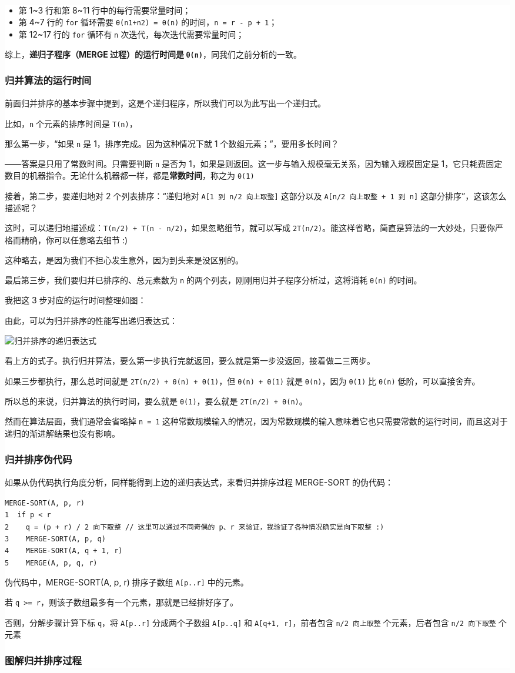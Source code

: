 * 第 1~3 行和第 8~11 行中的每行需要常量时间；
* 第 4~7 行的 `for` 循环需要 `θ(n1+n2) = θ(n)` 的时间，`n = r - p + 1`；
* 第 12~17 行的 `for` 循环有 `n` 次迭代，每次迭代需要常量时间；

综上，**递归子程序（MERGE 过程）的运行时间是 `θ(n)`**，同我们之前分析的一致。

### 归并算法的运行时间

前面归并排序的基本步骤中提到，这是个递归程序，所以我们可以为此写出一个递归式。

比如，`n` 个元素的排序时间是 `T(n)`，

那么第一步，“如果 `n` 是 1，排序完成。因为这种情况下就 1 个数组元素；”，要用多长时间？

——答案是只用了常数时间。只需要判断 `n` 是否为 1，如果是则返回。这一步与输入规模毫无关系，因为输入规模固定是 1，它只耗费固定数目的机器指令。无论什么机器都一样，都是**常数时间**，称之为 `θ(1)`

接着，第二步，要递归地对 2 个列表排序：“递归地对 `A[1 到 n/2 向上取整]` 这部分以及 `A[n/2 向上取整 + 1 到 n]` 这部分排序”，这该怎么描述呢？

这时，可以递归地描述成：`T(n/2) + T(n - n/2)`，如果忽略细节，就可以写成 `2T(n/2)`。能这样省略，简直是算法的一大妙处，只要你严格而精确，你可以任意略去细节 :)

这种略去，是因为我们不担心发生意外，因为到头来是没区别的。

最后第三步，我们要归并已排序的、总元素数为 `n` 的两个列表，刚刚用归并子程序分析过，这将消耗 `θ(n)` 的时间。

我把这 3 步对应的运行时间整理如图：

由此，可以为归并排序的性能写出递归表达式：

![归并排序的递归表达式](https://latex.codecogs.com/png.image?\dpi{110}%20T(n)%20=%20\left\{\begin{matrix}\Theta(1),%20&%20n%20=%201%20\\2T(n/2)%20+%20\Theta(n),%20&%20n%20%3E%201%20\\\end{matrix}\right.)

看上方的式子。执行归并算法，要么第一步执行完就返回，要么就是第一步没返回，接着做二三两步。

如果三步都执行，那么总时间就是 `2T(n/2) + θ(n) + θ(1)`，但 `θ(n) + θ(1)` 就是 `θ(n)`，因为 `θ(1)` 比 `θ(n)` 低阶，可以直接舍弃。

所以总的来说，归并算法的执行时间，要么就是 `θ(1)`，要么就是 `2T(n/2) + θ(n)`。

然而在算法层面，我们通常会省略掉 `n = 1` 这种常数规模输入的情况，因为常数规模的输入意味着它也只需要常数的运行时间，而且这对于递归的渐进解结果也没有影响。

### 归并排序伪代码

如果从伪代码执行角度分析，同样能得到上边的递归表达式，来看归并排序过程 MERGE-SORT 的伪代码：

```
MERGE-SORT(A, p, r)
1  if p < r
2    q = (p + r) / 2 向下取整 // 这里可以通过不同奇偶的 p、r 来验证，我验证了各种情况确实是向下取整 :)
3    MERGE-SORT(A, p, q)
4    MERGE-SORT(A, q + 1, r)
5    MERGE(A, p, q, r)
```

伪代码中，MERGE-SORT(A, p, r) 排序子数组 `A[p..r]` 中的元素。

若 `q >= r`，则该子数组最多有一个元素，那就是已经排好序了。

否则，分解步骤计算下标 `q`，将 `A[p..r]` 分成两个子数组 `A[p..q]` 和 `A[q+1, r]`，前者包含 `n/2 向上取整` 个元素，后者包含 `n/2 向下取整` 个元素

### 图解归并排序过程
